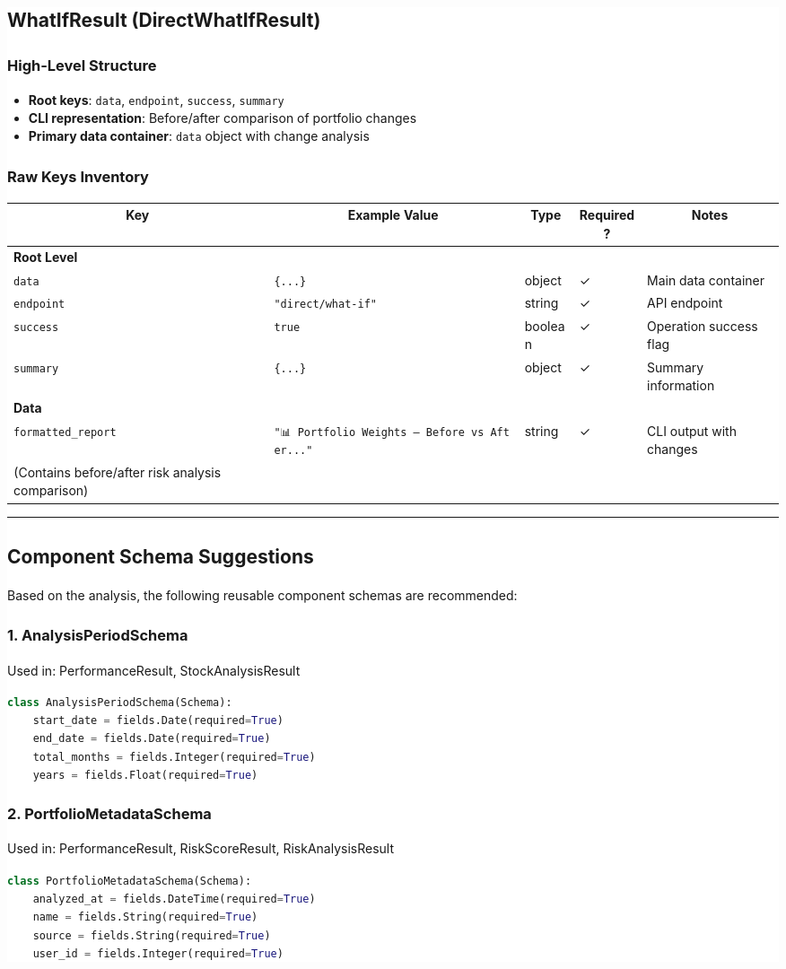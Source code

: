
## WhatIfResult (DirectWhatIfResult)

### High-Level Structure
- **Root keys**: `data`, `endpoint`, `success`, `summary`  
- **CLI representation**: Before/after comparison of portfolio changes
- **Primary data container**: `data` object with change analysis

### Raw Keys Inventory

| Key | Example Value | Type | Required? | Notes |
|-----|---------------|------|-----------|-------|
| **Root Level** |
| `data` | `{...}` | object | ✓ | Main data container |
| `endpoint` | `"direct/what-if"` | string | ✓ | API endpoint |
| `success` | `true` | boolean | ✓ | Operation success flag |
| `summary` | `{...}` | object | ✓ | Summary information |
| **Data** |
| `formatted_report` | `"📊 Portfolio Weights — Before vs After..."` | string | ✓ | CLI output with changes |
| (Contains before/after risk analysis comparison) |

---

## Component Schema Suggestions

Based on the analysis, the following reusable component schemas are recommended:

### 1. **AnalysisPeriodSchema** 
Used in: PerformanceResult, StockAnalysisResult
```python
class AnalysisPeriodSchema(Schema):
    start_date = fields.Date(required=True)
    end_date = fields.Date(required=True) 
    total_months = fields.Integer(required=True)
    years = fields.Float(required=True)
```

### 2. **PortfolioMetadataSchema**
Used in: PerformanceResult, RiskScoreResult, RiskAnalysisResult
```python
class PortfolioMetadataSchema(Schema):
    analyzed_at = fields.DateTime(required=True)
    name = fields.String(required=True)
    source = fields.String(required=True)
    user_id = fields.Integer(required=True)
```
